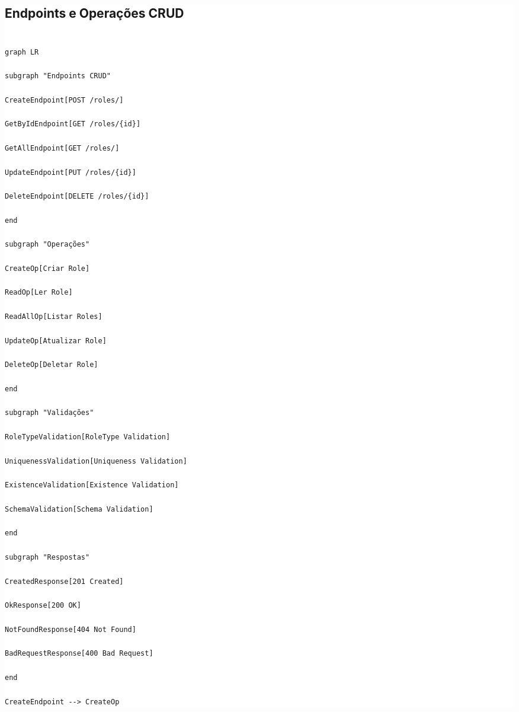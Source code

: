 
  

## Endpoints e Operações CRUD

  

```mermaid

graph LR

subgraph "Endpoints CRUD"

CreateEndpoint[POST /roles/]

GetByIdEndpoint[GET /roles/{id}]

GetAllEndpoint[GET /roles/]

UpdateEndpoint[PUT /roles/{id}]

DeleteEndpoint[DELETE /roles/{id}]

end

subgraph "Operações"

CreateOp[Criar Role]

ReadOp[Ler Role]

ReadAllOp[Listar Roles]

UpdateOp[Atualizar Role]

DeleteOp[Deletar Role]

end

subgraph "Validações"

RoleTypeValidation[RoleType Validation]

UniquenessValidation[Uniqueness Validation]

ExistenceValidation[Existence Validation]

SchemaValidation[Schema Validation]

end

subgraph "Respostas"

CreatedResponse[201 Created]

OkResponse[200 OK]

NotFoundResponse[404 Not Found]

BadRequestResponse[400 Bad Request]

end

CreateEndpoint --> CreateOp

```